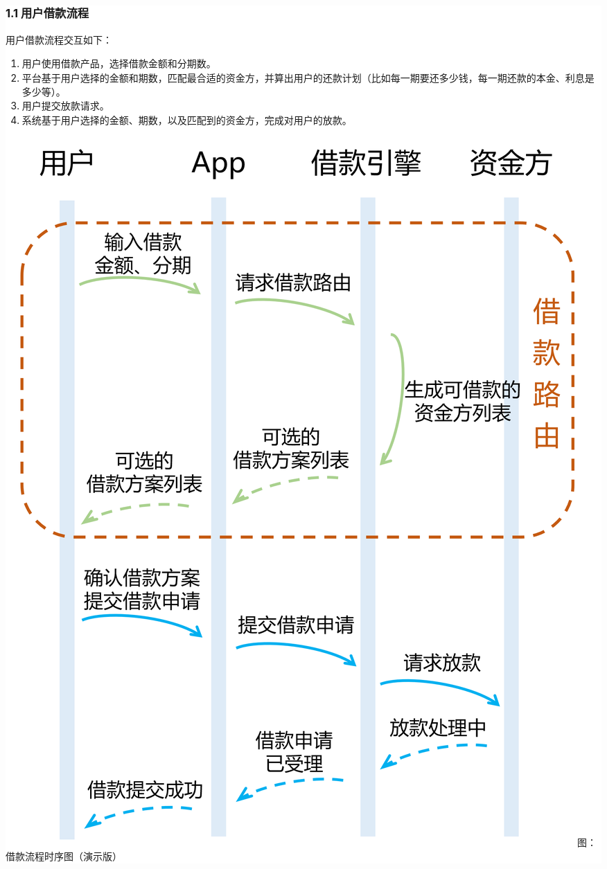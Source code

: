 ### 1.1 用户借款流程

用户借款流程交互如下：

1. 用户使用借款产品，选择借款金额和分期数。
2. 平台基于用户选择的金额和期数，匹配最合适的资金方，并算出用户的还款计划（比如每一期要还多少钱，每一期还款的本金、利息是多少等）。
3. 用户提交放款请求。
4. 系统基于用户选择的金额、期数，以及匹配到的资金方，完成对用户的放款。

![借款流程时序图精简版](./image/借款流程时序图精简版.png)
图：借款流程时序图（演示版）
